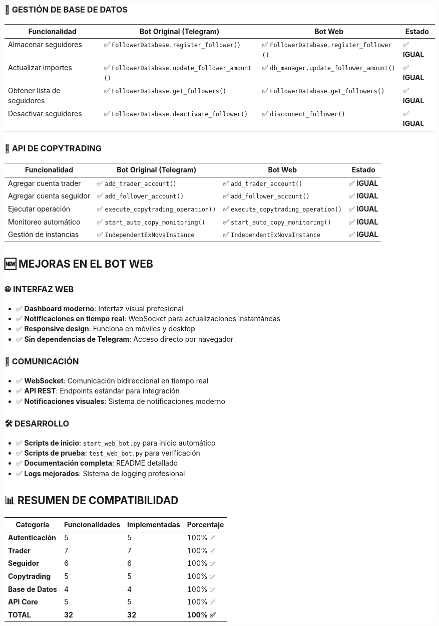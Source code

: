 ### 💾 **GESTIÓN DE BASE DE DATOS**
| Funcionalidad | Bot Original (Telegram) | Bot Web | Estado |
|---------------|-------------------------|---------|---------|
| Almacenar seguidores | ✅ `FollowerDatabase.register_follower()` | ✅ `FollowerDatabase.register_follower()` | ✅ **IGUAL** |
| Actualizar importes | ✅ `FollowerDatabase.update_follower_amount()` | ✅ `db_manager.update_follower_amount()` | ✅ **IGUAL** |
| Obtener lista de seguidores | ✅ `FollowerDatabase.get_followers()` | ✅ `FollowerDatabase.get_followers()` | ✅ **IGUAL** |
| Desactivar seguidores | ✅ `FollowerDatabase.deactivate_follower()` | ✅ `disconnect_follower()` | ✅ **IGUAL** |

### 🔧 **API DE COPYTRADING**
| Funcionalidad | Bot Original (Telegram) | Bot Web | Estado |
|---------------|-------------------------|---------|---------|
| Agregar cuenta trader | ✅ `add_trader_account()` | ✅ `add_trader_account()` | ✅ **IGUAL** |
| Agregar cuenta seguidor | ✅ `add_follower_account()` | ✅ `add_follower_account()` | ✅ **IGUAL** |
| Ejecutar operación | ✅ `execute_copytrading_operation()` | ✅ `execute_copytrading_operation()` | ✅ **IGUAL** |
| Monitoreo automático | ✅ `start_auto_copy_monitoring()` | ✅ `start_auto_copy_monitoring()` | ✅ **IGUAL** |
| Gestión de instancias | ✅ `IndependentExNovaInstance` | ✅ `IndependentExNovaInstance` | ✅ **IGUAL** |

## 🆕 **MEJORAS EN EL BOT WEB**

### 🌐 **INTERFAZ WEB**
- ✅ **Dashboard moderno**: Interfaz visual profesional
- ✅ **Notificaciones en tiempo real**: WebSocket para actualizaciones instantáneas
- ✅ **Responsive design**: Funciona en móviles y desktop
- ✅ **Sin dependencias de Telegram**: Acceso directo por navegador

### 🔌 **COMUNICACIÓN**
- ✅ **WebSocket**: Comunicación bidireccional en tiempo real
- ✅ **API REST**: Endpoints estándar para integración
- ✅ **Notificaciones visuales**: Sistema de notificaciones moderno

### 🛠️ **DESARROLLO**
- ✅ **Scripts de inicio**: `start_web_bot.py` para inicio automático
- ✅ **Scripts de prueba**: `test_web_bot.py` para verificación
- ✅ **Documentación completa**: README detallado
- ✅ **Logs mejorados**: Sistema de logging profesional

## 📊 **RESUMEN DE COMPATIBILIDAD**

| Categoría | Funcionalidades | Implementadas | Porcentaje |
|-----------|----------------|---------------|------------|
| **Autenticación** | 5 | 5 | 100% ✅ |
| **Trader** | 7 | 7 | 100% ✅ |
| **Seguidor** | 6 | 6 | 100% ✅ |
| **Copytrading** | 5 | 5 | 100% ✅ |
| **Base de Datos** | 4 | 4 | 100% ✅ |
| **API Core** | 5 | 5 | 100% ✅ |
| **TOTAL** | **32** | **32** | **100% ✅** |
